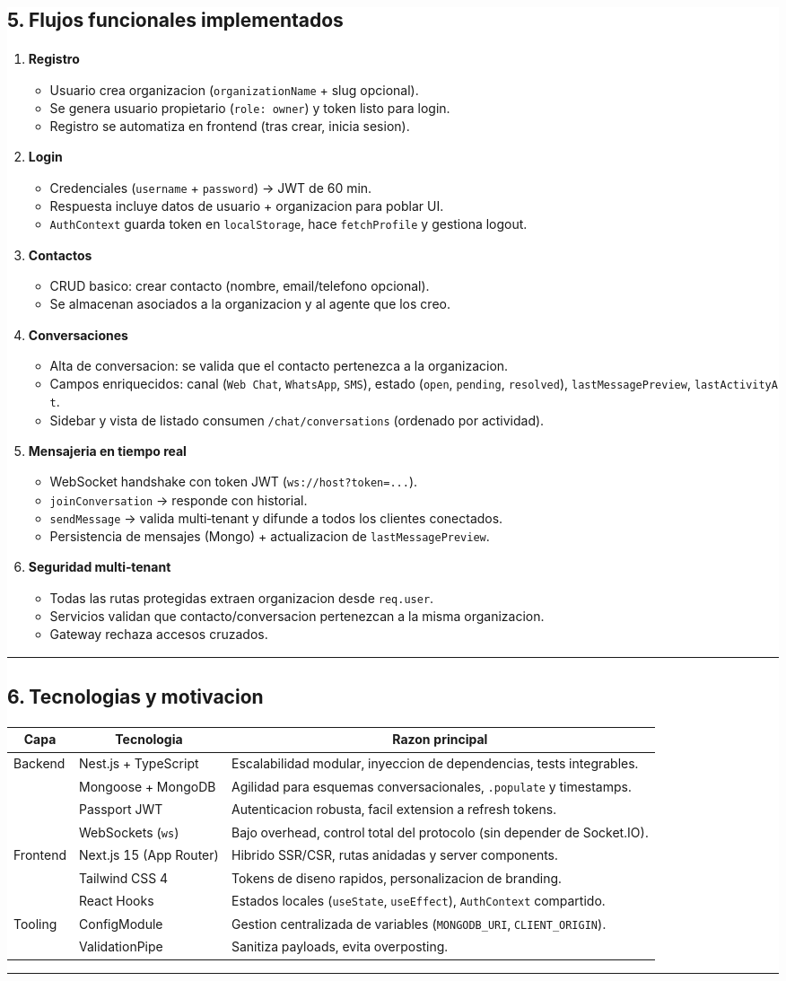 
## 5. Flujos funcionales implementados

1. **Registro**  
   - Usuario crea organizacion (`organizationName` + slug opcional).  
   - Se genera usuario propietario (`role: owner`) y token listo para login.  
   - Registro se automatiza en frontend (tras crear, inicia sesion).

2. **Login**  
   - Credenciales (`username` + `password`) → JWT de 60 min.  
   - Respuesta incluye datos de usuario + organizacion para poblar UI.  
   - `AuthContext` guarda token en `localStorage`, hace `fetchProfile` y gestiona logout.

3. **Contactos**  
   - CRUD basico: crear contacto (nombre, email/telefono opcional).  
   - Se almacenan asociados a la organizacion y al agente que los creo.

4. **Conversaciones**  
   - Alta de conversacion: se valida que el contacto pertenezca a la organizacion.  
   - Campos enriquecidos: canal (`Web Chat`, `WhatsApp`, `SMS`), estado (`open`, `pending`, `resolved`), `lastMessagePreview`, `lastActivityAt`.  
   - Sidebar y vista de listado consumen `/chat/conversations` (ordenado por actividad).

5. **Mensajeria en tiempo real**  
   - WebSocket handshake con token JWT (`ws://host?token=...`).  
   - `joinConversation` → responde con historial.  
   - `sendMessage` → valida multi‑tenant y difunde a todos los clientes conectados.  
   - Persistencia de mensajes (Mongo) + actualizacion de `lastMessagePreview`.

6. **Seguridad multi‑tenant**  
   - Todas las rutas protegidas extraen organizacion desde `req.user`.  
   - Servicios validan que contacto/conversacion pertenezcan a la misma organizacion.  
   - Gateway rechaza accesos cruzados.

---

## 6. Tecnologias y motivacion

| Capa            | Tecnologia              | Razon principal                                                         |
|-----------------|-------------------------|-------------------------------------------------------------------------|
| Backend         | Nest.js + TypeScript    | Escalabilidad modular, inyeccion de dependencias, tests integrables.   |
|                 | Mongoose + MongoDB      | Agilidad para esquemas conversacionales, `.populate` y timestamps.     |
|                 | Passport JWT            | Autenticacion robusta, facil extension a refresh tokens.               |
|                 | WebSockets (`ws`)       | Bajo overhead, control total del protocolo (sin depender de Socket.IO).|
| Frontend        | Next.js 15 (App Router) | Hibrido SSR/CSR, rutas anidadas y server components.                    |
|                 | Tailwind CSS 4          | Tokens de diseno rapidos, personalizacion de branding.                 |
|                 | React Hooks             | Estados locales (`useState`, `useEffect`), `AuthContext` compartido.    |
| Tooling         | ConfigModule            | Gestion centralizada de variables (`MONGODB_URI`, `CLIENT_ORIGIN`).    |
|                 | ValidationPipe          | Sanitiza payloads, evita overposting.                                  |

---